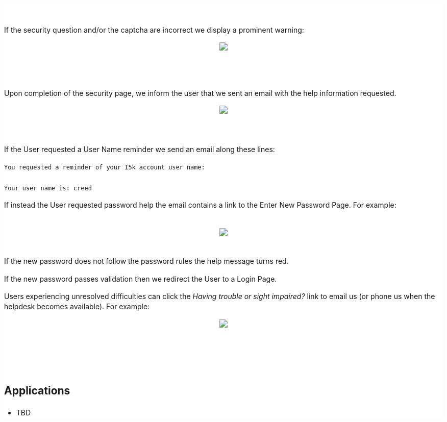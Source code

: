 &nbsp;  
&nbsp;  
If the security question and/or the captcha are incorrect we display a prominent warning:

<p align="center">
    <img src="img/LoginHelp2Errors.png"> 
</p>

&nbsp;  
&nbsp;  

Upon completion of the security page, we inform the user that we sent an email with the help information requested.

<p align="center">
    <img src="img/LoginHelp2EmailConfirmation.png"> 
</p>

&nbsp;  
&nbsp;  
If the User requested a User Name reminder we send an email along these lines:

    You requested a reminder of your I5k account user name:

    Your user name is: creed

If instead the User requested password help the email contains a link to the Enter New Password Page. For example:  
&nbsp;  
<p align="center">
    <img src="img/NewPassword.png"> 
</p>

&nbsp;  
If the new password does not follow the password rules the help message turns red.  

If the new password passes validation then we redirect the User to a Login Page.  

Users experiencing unresolved difficulties can click the *Having trouble or sight impaired?* link to
email us (or phone us when the helpdesk becomes available). For example:

<p align="center">
    <img src="img/LoginAccountHelp.png"> 
</p>

&nbsp;  
&nbsp;  
&nbsp;  
## Applications  <a name="Applications"></a>



- TBD
